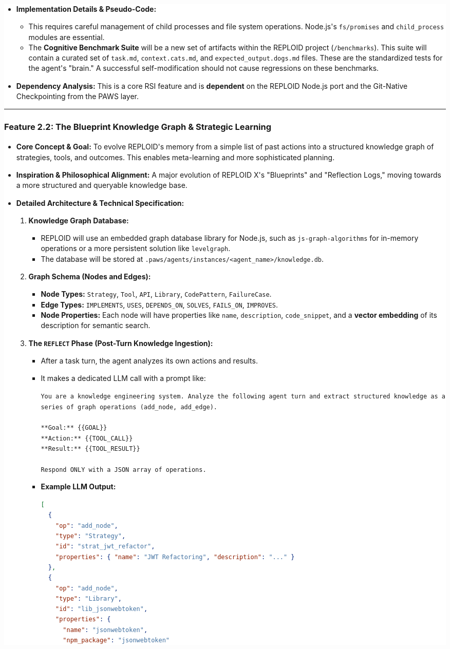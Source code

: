- **Implementation Details & Pseudo-Code:**

  - This requires careful management of child processes and file system operations. Node.js's `fs/promises` and `child_process` modules are essential.
  - The **Cognitive Benchmark Suite** will be a new set of artifacts within the REPLOID project (`/benchmarks`). This suite will contain a curated set of `task.md`, `context.cats.md`, and `expected_output.dogs.md` files. These are the standardized tests for the agent's "brain." A successful self-modification should not cause regressions on these benchmarks.

- **Dependency Analysis:** This is a core RSI feature and is **dependent** on the REPLOID Node.js port and the Git-Native Checkpointing from the PAWS layer.

---

### **Feature 2.2: The Blueprint Knowledge Graph & Strategic Learning**

- **Core Concept & Goal:** To evolve REPLOID's memory from a simple list of past actions into a structured knowledge graph of strategies, tools, and outcomes. This enables meta-learning and more sophisticated planning.
- **Inspiration & Philosophical Alignment:** A major evolution of REPLOID X's "Blueprints" and "Reflection Logs," moving towards a more structured and queryable knowledge base.
- **Detailed Architecture & Technical Specification:**

  1.  **Knowledge Graph Database:**

      - REPLOID will use an embedded graph database library for Node.js, such as `js-graph-algorithms` for in-memory operations or a more persistent solution like `levelgraph`.
      - The database will be stored at `.paws/agents/instances/<agent_name>/knowledge.db`.

  2.  **Graph Schema (Nodes and Edges):**

      - **Node Types:** `Strategy`, `Tool`, `API`, `Library`, `CodePattern`, `FailureCase`.
      - **Edge Types:** `IMPLEMENTS`, `USES`, `DEPENDS_ON`, `SOLVES`, `FAILS_ON`, `IMPROVES`.
      - **Node Properties:** Each node will have properties like `name`, `description`, `code_snippet`, and a **vector embedding** of its description for semantic search.

  3.  **The `REFLECT` Phase (Post-Turn Knowledge Ingestion):**

      - After a task turn, the agent analyzes its own actions and results.
      - It makes a dedicated LLM call with a prompt like:

        ```markdown
        You are a knowledge engineering system. Analyze the following agent turn and extract structured knowledge as a series of graph operations (add_node, add_edge).

        **Goal:** {{GOAL}}
        **Action:** {{TOOL_CALL}}
        **Result:** {{TOOL_RESULT}}

        Respond ONLY with a JSON array of operations.
        ```

      - **Example LLM Output:**
        ```json
        [
          {
            "op": "add_node",
            "type": "Strategy",
            "id": "strat_jwt_refactor",
            "properties": { "name": "JWT Refactoring", "description": "..." }
          },
          {
            "op": "add_node",
            "type": "Library",
            "id": "lib_jsonwebtoken",
            "properties": {
              "name": "jsonwebtoken",
              "npm_package": "jsonwebtoken"
